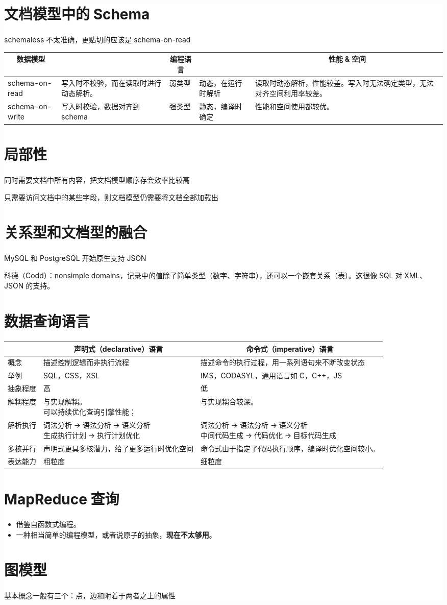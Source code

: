 # 文档模型中的 Schema

schemaless 不太准确，更贴切的应该是 schema-on-read

| 数据模型        |                                        | 编程语言 |                    | 性能 & 空间                                                            |
| --------------- | -------------------------------------- | -------- | ------------------ | ---------------------------------------------------------------------- |
| schema-on-read  | 写入时不校验，而在读取时进行动态解析。 | 弱类型   | 动态，在运行时解析 | 读取时动态解析，性能较差。写入时无法确定类型，无法对齐空间利用率较差。 |
| schema-on-write | 写入时校验，数据对齐到 schema          | 强类型   | 静态，编译时确定   | 性能和空间使用都较优。                                                 |

# 局部性

同时需要文档中所有内容，把文档模型顺序存会效率比较高

只需要访问文档中的某些字段，则文档模型仍需要将文档全部加载出

# 关系型和文档型的融合

MySQL 和 PostgreSQL 开始原生支持 JSON

科德（Codd）：nonsimple domains，记录中的值除了简单类型（数字、字符串），还可以一个嵌套关系（表）。这很像 SQL 对 XML、JSON 的支持。

# 数据查询语言

|          | 声明式（declarative）语言                                       | 命令式（imperative）语言                                                   |
| -------- | --------------------------------------------------------------- | -------------------------------------------------------------------------- |
| 概念     | 描述控制逻辑而非执行流程                                        | 描述命令的执行过程，用一系列语句来不断改变状态                             |
| 举例     | SQL，CSS，XSL                                                   | IMS，CODASYL，通用语言如 C，C++，JS                                        |
| 抽象程度 | 高                                                              | 低                                                                         |
| 解耦程度 | 与实现解耦。 <br/>可以持续优化查询引擎性能；                    | 与实现耦合较深。                                                           |
| 解析执行 | 词法分析 → 语法分析 → 语义分析 <br/>生成执行计划 → 执行计划优化 | 词法分析 → 语法分析 → 语义分析 <br/>中间代码生成 → 代码优化 → 目标代码生成 |
| 多核并行 | 声明式更具多核潜力，给了更多运行时优化空间                      | 命令式由于指定了代码执行顺序，编译时优化空间较小。                         |
| 表达能力 | 粗粒度                                                          | 细粒度                                                                     |

# MapReduce 查询

- 借鉴自函数式编程。
- 一种相当简单的编程模型，或者说原子的抽象，**现在不太够用**。

# 图模型

基本概念一般有三个：点，边和附着于两者之上的属性
